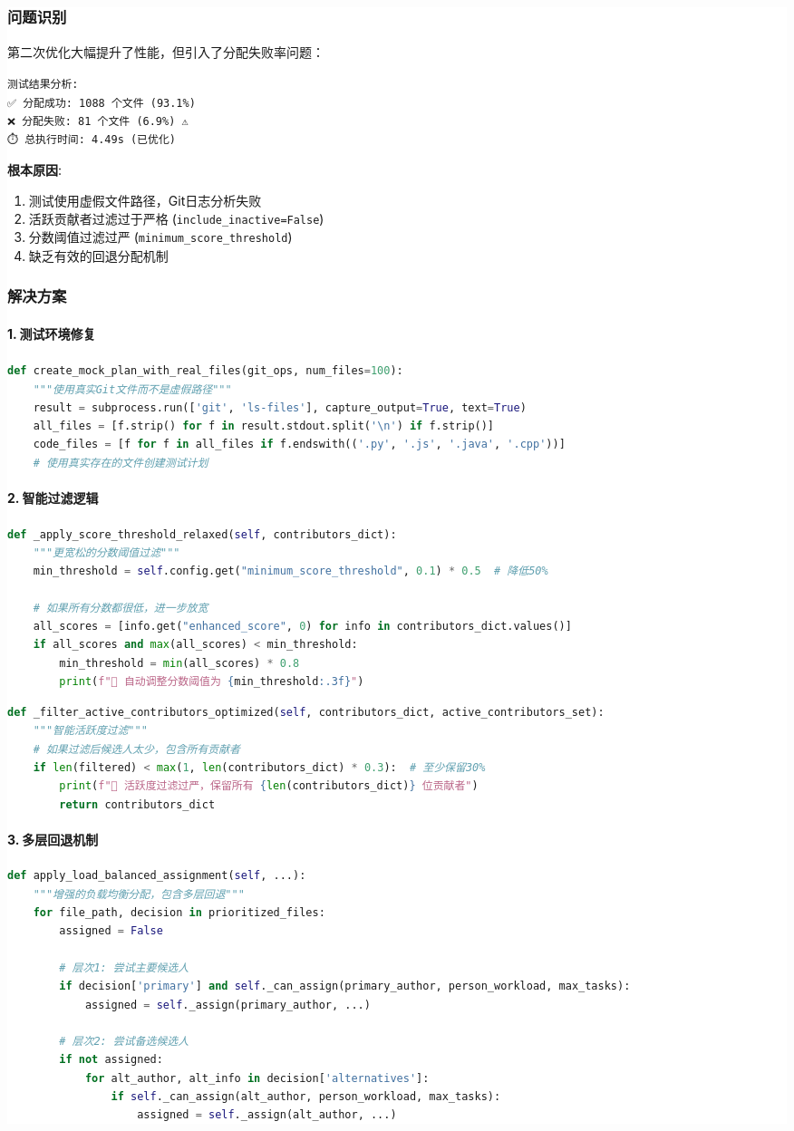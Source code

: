 ### 问题识别
第二次优化大幅提升了性能，但引入了分配失败率问题：

```
测试结果分析:
✅ 分配成功: 1088 个文件 (93.1%)
❌ 分配失败: 81 个文件 (6.9%) ⚠️
⏱️ 总执行时间: 4.49s (已优化)
```

**根本原因**: 
1. 测试使用虚假文件路径，Git日志分析失败
2. 活跃贡献者过滤过于严格 (`include_inactive=False`)
3. 分数阈值过滤过严 (`minimum_score_threshold`)
4. 缺乏有效的回退分配机制

### 解决方案

#### **1. 测试环境修复**
```python
def create_mock_plan_with_real_files(git_ops, num_files=100):
    """使用真实Git文件而不是虚假路径"""
    result = subprocess.run(['git', 'ls-files'], capture_output=True, text=True)
    all_files = [f.strip() for f in result.stdout.split('\n') if f.strip()]
    code_files = [f for f in all_files if f.endswith(('.py', '.js', '.java', '.cpp'))]
    # 使用真实存在的文件创建测试计划
```

#### **2. 智能过滤逻辑**
```python
def _apply_score_threshold_relaxed(self, contributors_dict):
    """更宽松的分数阈值过滤"""
    min_threshold = self.config.get("minimum_score_threshold", 0.1) * 0.5  # 降低50%
    
    # 如果所有分数都很低，进一步放宽
    all_scores = [info.get("enhanced_score", 0) for info in contributors_dict.values()]
    if all_scores and max(all_scores) < min_threshold:
        min_threshold = min(all_scores) * 0.8
        print(f"🔧 自动调整分数阈值为 {min_threshold:.3f}")
```

```python
def _filter_active_contributors_optimized(self, contributors_dict, active_contributors_set):
    """智能活跃度过滤"""
    # 如果过滤后候选人太少，包含所有贡献者
    if len(filtered) < max(1, len(contributors_dict) * 0.3):  # 至少保留30%
        print(f"🔧 活跃度过滤过严，保留所有 {len(contributors_dict)} 位贡献者")
        return contributors_dict
```

#### **3. 多层回退机制**
```python
def apply_load_balanced_assignment(self, ...):
    """增强的负载均衡分配，包含多层回退"""
    for file_path, decision in prioritized_files:
        assigned = False
        
        # 层次1: 尝试主要候选人
        if decision['primary'] and self._can_assign(primary_author, person_workload, max_tasks):
            assigned = self._assign(primary_author, ...)
        
        # 层次2: 尝试备选候选人
        if not assigned:
            for alt_author, alt_info in decision['alternatives']:
                if self._can_assign(alt_author, person_workload, max_tasks):
                    assigned = self._assign(alt_author, ...)
```